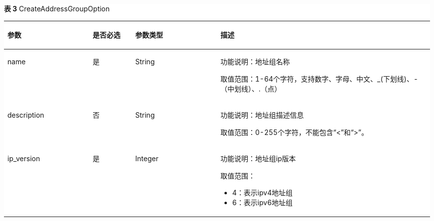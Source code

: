 **表 3**  CreateAddressGroupOption

<a name="zh-cn_topic_0267488945_request_CreateAddressGroupOption"></a>
<table><thead align="left"><tr id="row78231026970"><th class="cellrowborder" valign="top" width="20%" id="mcps1.2.5.1.1"><p id="p18250261871"><a name="p18250261871"></a><a name="p18250261871"></a>参数</p>
</th>
<th class="cellrowborder" valign="top" width="10%" id="mcps1.2.5.1.2"><p id="p28266261477"><a name="p28266261477"></a><a name="p28266261477"></a>是否必选</p>
</th>
<th class="cellrowborder" valign="top" width="20%" id="mcps1.2.5.1.3"><p id="p178279261474"><a name="p178279261474"></a><a name="p178279261474"></a>参数类型</p>
</th>
<th class="cellrowborder" valign="top" width="50%" id="mcps1.2.5.1.4"><p id="p482812262711"><a name="p482812262711"></a><a name="p482812262711"></a>描述</p>
</th>
</tr>
</thead>
<tbody><tr id="row1982382613715"><td class="cellrowborder" valign="top" width="20%" headers="mcps1.2.5.1.1 "><p id="p178291126278"><a name="p178291126278"></a><a name="p178291126278"></a>name</p>
</td>
<td class="cellrowborder" valign="top" width="10%" headers="mcps1.2.5.1.2 "><p id="p1083052610710"><a name="p1083052610710"></a><a name="p1083052610710"></a>是</p>
</td>
<td class="cellrowborder" valign="top" width="20%" headers="mcps1.2.5.1.3 "><p id="p1283118261777"><a name="p1283118261777"></a><a name="p1283118261777"></a>String</p>
</td>
<td class="cellrowborder" valign="top" width="50%" headers="mcps1.2.5.1.4 "><p id="p199862313267"><a name="p199862313267"></a><a name="p199862313267"></a>功能说明：地址组名称</p>
<p id="p18331026972"><a name="p18331026972"></a><a name="p18331026972"></a>取值范围：1-64个字符，支持数字、字母、中文、_(下划线)、-（中划线）、.（点）</p>
</td>
</tr>
<tr id="row1824926376"><td class="cellrowborder" valign="top" width="20%" headers="mcps1.2.5.1.1 "><p id="p78342264715"><a name="p78342264715"></a><a name="p78342264715"></a>description</p>
</td>
<td class="cellrowborder" valign="top" width="10%" headers="mcps1.2.5.1.2 "><p id="p12835162611710"><a name="p12835162611710"></a><a name="p12835162611710"></a>否</p>
</td>
<td class="cellrowborder" valign="top" width="20%" headers="mcps1.2.5.1.3 "><p id="p168371326176"><a name="p168371326176"></a><a name="p168371326176"></a>String</p>
</td>
<td class="cellrowborder" valign="top" width="50%" headers="mcps1.2.5.1.4 "><p id="p18558192652619"><a name="p18558192652619"></a><a name="p18558192652619"></a>功能说明：地址组描述信息</p>
<p id="p1783742612714"><a name="p1783742612714"></a><a name="p1783742612714"></a>取值范围：0-255个字符，不能包含“&lt;”和“&gt;”。</p>
</td>
</tr>
<tr id="row158241626977"><td class="cellrowborder" valign="top" width="20%" headers="mcps1.2.5.1.1 "><p id="p383882613719"><a name="p383882613719"></a><a name="p383882613719"></a>ip_version</p>
</td>
<td class="cellrowborder" valign="top" width="10%" headers="mcps1.2.5.1.2 "><p id="p683911264719"><a name="p683911264719"></a><a name="p683911264719"></a>是</p>
</td>
<td class="cellrowborder" valign="top" width="20%" headers="mcps1.2.5.1.3 "><p id="p1684012266715"><a name="p1684012266715"></a><a name="p1684012266715"></a>Integer</p>
</td>
<td class="cellrowborder" valign="top" width="50%" headers="mcps1.2.5.1.4 "><p id="p19581152892611"><a name="p19581152892611"></a><a name="p19581152892611"></a>功能说明：地址组ip版本</p>
<div class="p" id="p208437438719"><a name="p208437438719"></a><a name="p208437438719"></a>取值范围：<a name="ul1313505614711"></a><a name="ul1313505614711"></a><ul id="ul1313505614711"><li>4：表示ipv4地址组</li><li>6：表示ipv6地址组</li></ul>
</div>
</td>
